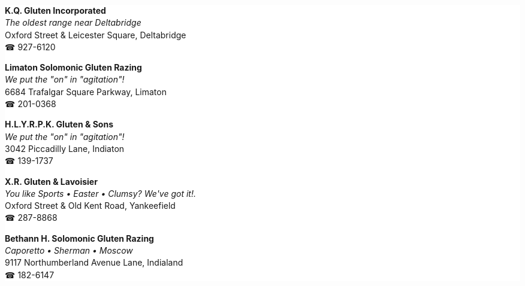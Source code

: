 **K.Q. Gluten Incorporated**  
_The oldest range near Deltabridge_  
Oxford Street & Leicester Square, Deltabridge  
☎ 927-6120

**Limaton Solomonic Gluten Razing**  
_We put the "on" in "agitation"!_  
6684 Trafalgar Square Parkway, Limaton  
☎ 201-0368

**H.L.Y.R.P.K. Gluten & Sons**  
_We put the "on" in "agitation"!_  
3042 Piccadilly Lane, Indiaton  
☎ 139-1737

**X.R. Gluten & Lavoisier**  
_You like Sports • Easter • Clumsy? We've got it!._  
Oxford Street & Old Kent Road, Yankeefield  
☎ 287-8868

**Bethann H. Solomonic Gluten Razing**  
_Caporetto • Sherman • Moscow_  
9117 Northumberland Avenue Lane, Indialand  
☎ 182-6147

